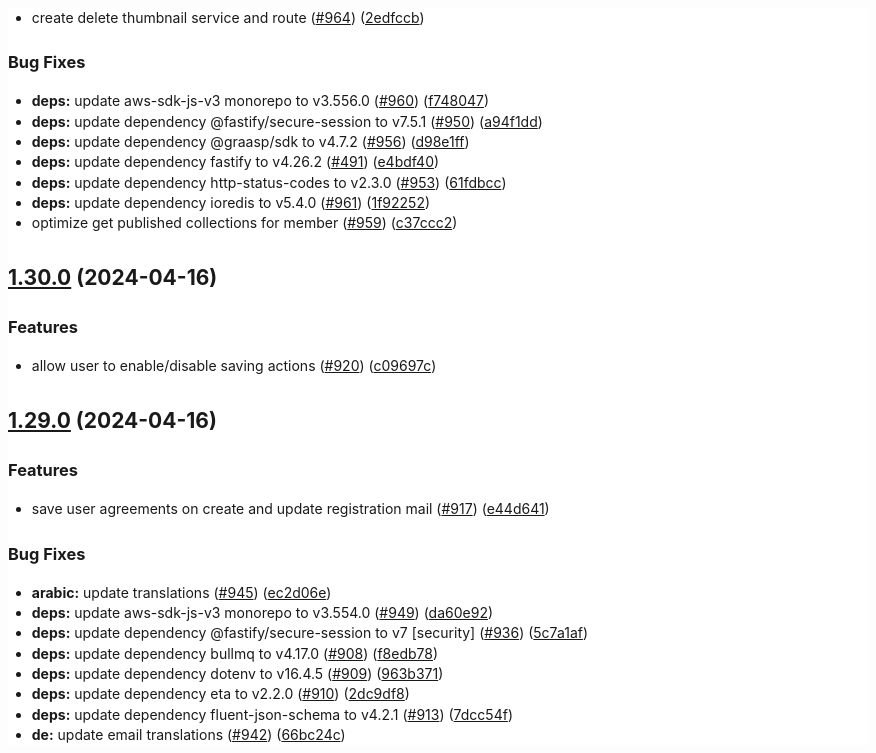 - create delete thumbnail service and route ([#964](https://github.com/graasp/graasp/issues/964)) ([2edfccb](https://github.com/graasp/graasp/commit/2edfccbbe0ea7333019886f779f53a672ce4c261))

### Bug Fixes

- **deps:** update aws-sdk-js-v3 monorepo to v3.556.0 ([#960](https://github.com/graasp/graasp/issues/960)) ([f748047](https://github.com/graasp/graasp/commit/f74804710fd66d003c7fc272f7a9d96766290a8f))
- **deps:** update dependency @fastify/secure-session to v7.5.1 ([#950](https://github.com/graasp/graasp/issues/950)) ([a94f1dd](https://github.com/graasp/graasp/commit/a94f1dd74e738479f6b676d7b475e7dfd7a2e0fb))
- **deps:** update dependency @graasp/sdk to v4.7.2 ([#956](https://github.com/graasp/graasp/issues/956)) ([d98e1ff](https://github.com/graasp/graasp/commit/d98e1ffba79c825a0c220e7c8f4086272bef2edb))
- **deps:** update dependency fastify to v4.26.2 ([#491](https://github.com/graasp/graasp/issues/491)) ([e4bdf40](https://github.com/graasp/graasp/commit/e4bdf40b1b3183b979bf7a4f0160600efe8d746e))
- **deps:** update dependency http-status-codes to v2.3.0 ([#953](https://github.com/graasp/graasp/issues/953)) ([61fdbcc](https://github.com/graasp/graasp/commit/61fdbcc08070ea69c91034ebab86337d9fa4f18e))
- **deps:** update dependency ioredis to v5.4.0 ([#961](https://github.com/graasp/graasp/issues/961)) ([1f92252](https://github.com/graasp/graasp/commit/1f92252b34d326fef984fc847a9f32f8e2f27c5d))
- optimize get published collections for member ([#959](https://github.com/graasp/graasp/issues/959)) ([c37ccc2](https://github.com/graasp/graasp/commit/c37ccc2a8ad705693781878c103580184f5f4ca8))

## [1.30.0](https://github.com/graasp/graasp/compare/v1.29.0...v1.30.0) (2024-04-16)

### Features

- allow user to enable/disable saving actions ([#920](https://github.com/graasp/graasp/issues/920)) ([c09697c](https://github.com/graasp/graasp/commit/c09697c0e428776671a3d7bdd830aae01614781c))

## [1.29.0](https://github.com/graasp/graasp/compare/v1.28.2...v1.29.0) (2024-04-16)

### Features

- save user agreements on create and update registration mail ([#917](https://github.com/graasp/graasp/issues/917)) ([e44d641](https://github.com/graasp/graasp/commit/e44d64110d3cc6aaf996b36678deade7a3181241))

### Bug Fixes

- **arabic:** update translations ([#945](https://github.com/graasp/graasp/issues/945)) ([ec2d06e](https://github.com/graasp/graasp/commit/ec2d06e3938e460b9539fee4e217d96bc703ace1))
- **deps:** update aws-sdk-js-v3 monorepo to v3.554.0 ([#949](https://github.com/graasp/graasp/issues/949)) ([da60e92](https://github.com/graasp/graasp/commit/da60e92c9b5a82133572d506c9657797e175c789))
- **deps:** update dependency @fastify/secure-session to v7 [security] ([#936](https://github.com/graasp/graasp/issues/936)) ([5c7a1af](https://github.com/graasp/graasp/commit/5c7a1af6ac12f5ed412b425adf0cee05ef4ed70e))
- **deps:** update dependency bullmq to v4.17.0 ([#908](https://github.com/graasp/graasp/issues/908)) ([f8edb78](https://github.com/graasp/graasp/commit/f8edb781a641786b6d80485e5d4fd0459b9f23a4))
- **deps:** update dependency dotenv to v16.4.5 ([#909](https://github.com/graasp/graasp/issues/909)) ([963b371](https://github.com/graasp/graasp/commit/963b3711670f857f7142518e89be70bf659317b9))
- **deps:** update dependency eta to v2.2.0 ([#910](https://github.com/graasp/graasp/issues/910)) ([2dc9df8](https://github.com/graasp/graasp/commit/2dc9df8b5b5d679cc875412694ffc018720dd6ac))
- **deps:** update dependency fluent-json-schema to v4.2.1 ([#913](https://github.com/graasp/graasp/issues/913)) ([7dcc54f](https://github.com/graasp/graasp/commit/7dcc54f1469c4c063624148d224b9202f16051b8))
- **de:** update email translations ([#942](https://github.com/graasp/graasp/issues/942)) ([66bc24c](https://github.com/graasp/graasp/commit/66bc24c090e13ba33fa1dd56c8c3784ab1607653))